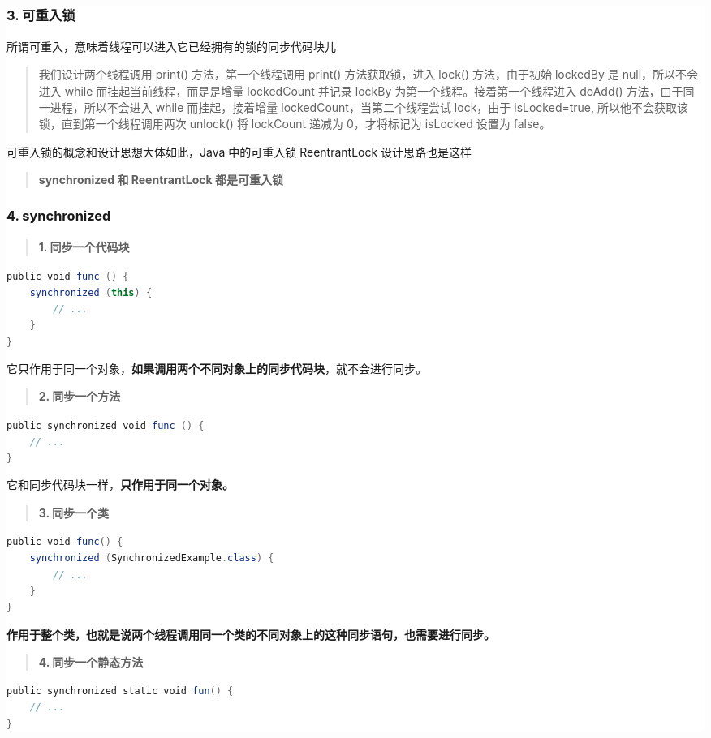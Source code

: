 ### 3. 可重入锁

所谓可重入，意味着线程可以进入它已经拥有的锁的同步代码块儿

> 我们设计两个线程调用 print() 方法，第一个线程调用 print() 方法获取锁，进入 lock() 方法，由于初始 lockedBy 是 null，所以不会进入 while 而挂起当前线程，而是是增量 lockedCount 并记录 lockBy 为第一个线程。接着第一个线程进入 doAdd() 方法，由于同一进程，所以不会进入 while 而挂起，接着增量 lockedCount，当第二个线程尝试 lock，由于 isLocked=true, 所以他不会获取该锁，直到第一个线程调用两次 unlock() 将 lockCount 递减为 0，才将标记为 isLocked 设置为 false。

可重入锁的概念和设计思想大体如此，Java 中的可重入锁 ReentrantLock 设计思路也是这样

> **synchronized 和 ReentrantLock 都是可重入锁**

### 4. synchronized

> **1. 同步一个代码块**

```java
public void func () {
    synchronized (this) {
        // ...
    }
}


```

它只作用于同一个对象，**如果调用两个不同对象上的同步代码块**，就不会进行同步。

> **2. 同步一个方法**

```java
public synchronized void func () {
    // ...
}


```

它和同步代码块一样，**只作用于同一个对象。**

> **3. 同步一个类**

```java
public void func() {
    synchronized (SynchronizedExample.class) {
        // ...
    }
}


```

**作用于整个类，也就是说两个线程调用同一个类的不同对象上的这种同步语句，也需要进行同步。**

> **4. 同步一个静态方法**

```java
public synchronized static void fun() {
    // ...
}


```
